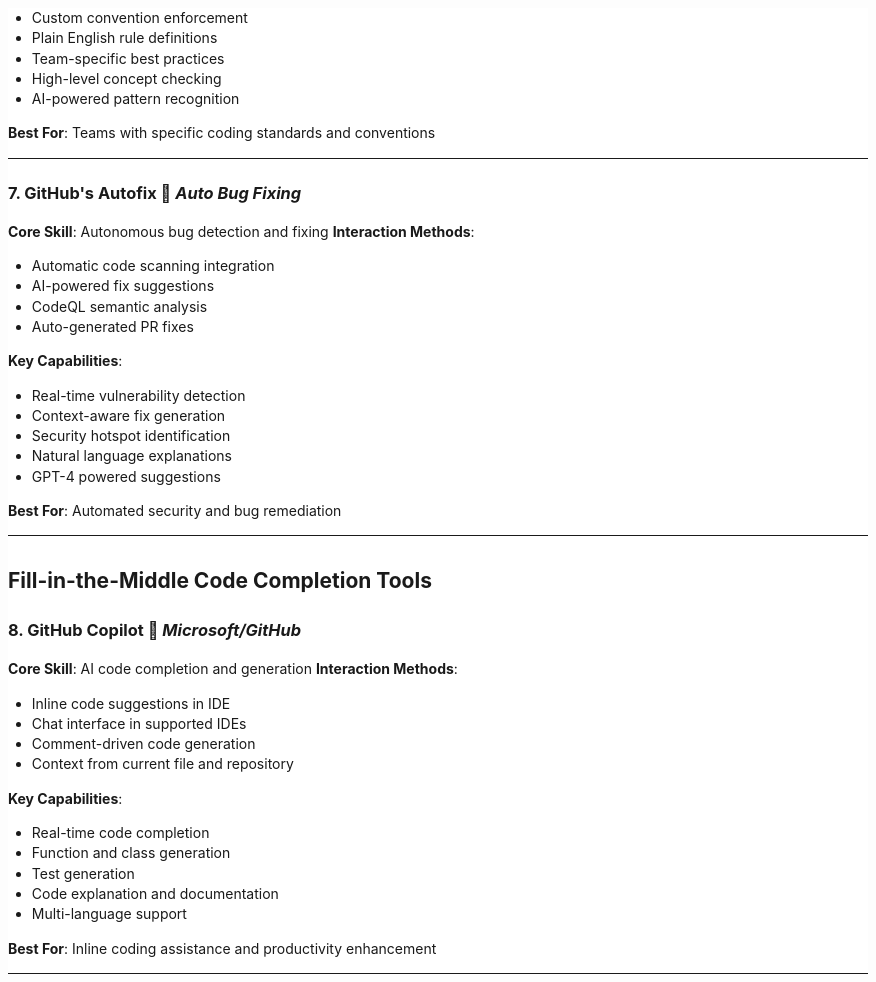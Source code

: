 - Custom convention enforcement
- Plain English rule definitions
- Team-specific best practices
- High-level concept checking
- AI-powered pattern recognition

**Best For**: Teams with specific coding standards and conventions

---

### 7. **GitHub's Autofix** 🔧 *Auto Bug Fixing*

**Core Skill**: Autonomous bug detection and fixing
**Interaction Methods**:

- Automatic code scanning integration
- AI-powered fix suggestions
- CodeQL semantic analysis
- Auto-generated PR fixes

**Key Capabilities**:

- Real-time vulnerability detection
- Context-aware fix generation
- Security hotspot identification
- Natural language explanations
- GPT-4 powered suggestions

**Best For**: Automated security and bug remediation

---

## Fill-in-the-Middle Code Completion Tools

### 8. **GitHub Copilot** 🚁 *Microsoft/GitHub*

**Core Skill**: AI code completion and generation
**Interaction Methods**:

- Inline code suggestions in IDE
- Chat interface in supported IDEs
- Comment-driven code generation
- Context from current file and repository

**Key Capabilities**:

- Real-time code completion
- Function and class generation
- Test generation
- Code explanation and documentation
- Multi-language support

**Best For**: Inline coding assistance and productivity enhancement

---
